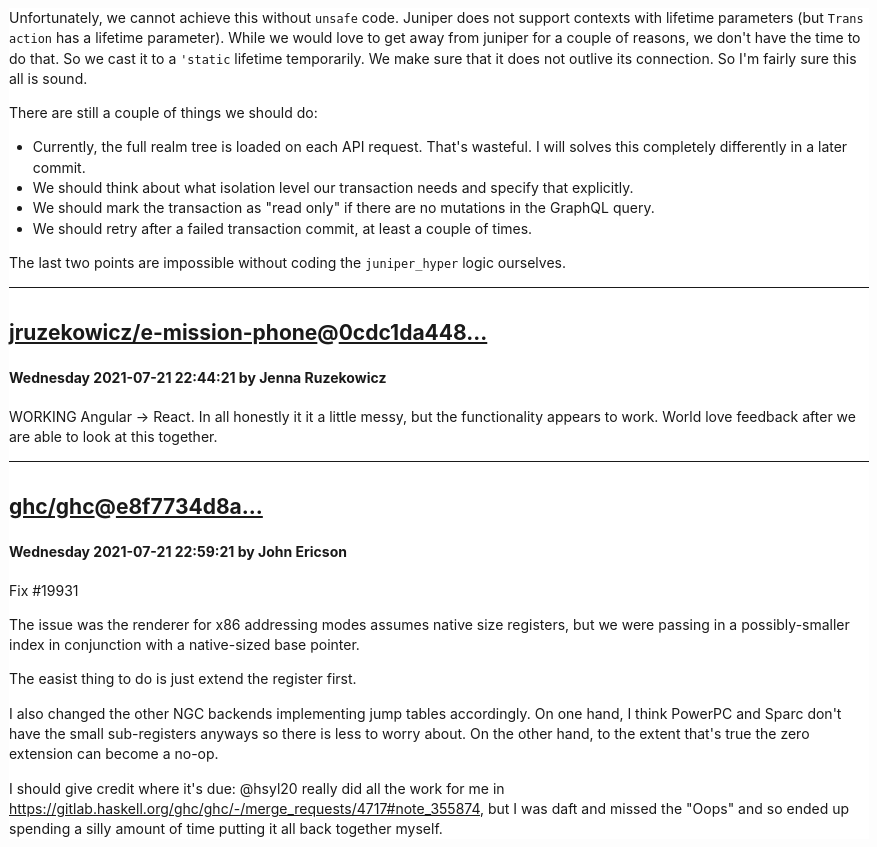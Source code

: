 Unfortunately, we cannot achieve this without `unsafe` code. Juniper
does not support contexts with lifetime parameters (but `Transaction`
has a lifetime parameter). While we would love to get away from juniper
for a couple of reasons, we don't have the time to do that. So we
cast it to a `'static` lifetime temporarily. We make sure that it does
not outlive its connection. So I'm fairly sure this all is sound.

There are still a couple of things we should do:
- Currently, the full realm tree is loaded on each API request. That's
  wasteful. I will solves this completely differently in a later commit.
- We should think about what isolation level our transaction needs and
  specify that explicitly.
- We should mark the transaction as "read only" if there are no
  mutations in the GraphQL query.
- We should retry after a failed transaction commit, at least a couple
  of times.

The last two points are impossible without coding the `juniper_hyper`
logic ourselves.

---
## [jruzekowicz/e-mission-phone](https://github.com/jruzekowicz/e-mission-phone)@[0cdc1da448...](https://github.com/jruzekowicz/e-mission-phone/commit/0cdc1da4489440560c867837c8e322cd885d33f2)
#### Wednesday 2021-07-21 22:44:21 by Jenna Ruzekowicz

WORKING Angular -> React.
In all honestly it it a little messy, but the functionality appears to work. World love feedback after we are able to look at this together.

---
## [ghc/ghc](https://github.com/ghc/ghc)@[e8f7734d8a...](https://github.com/ghc/ghc/commit/e8f7734d8a052f99b03e1123466dc9f47b48c311)
#### Wednesday 2021-07-21 22:59:21 by John Ericson

Fix #19931

The issue was the renderer for x86 addressing modes assumes native size
registers, but we were passing in a possibly-smaller index in
conjunction with a native-sized base pointer.

The easist thing to do is just extend the register first.

I also changed the other NGC backends implementing jump tables
accordingly. On one hand, I think PowerPC and Sparc don't have the small
sub-registers anyways so there is less to worry about. On the other
hand, to the extent that's true the zero extension can become a no-op.

I should give credit where it's due: @hsyl20 really did all the work for
me in
https://gitlab.haskell.org/ghc/ghc/-/merge_requests/4717#note_355874,
but I was daft and missed the "Oops" and so ended up spending a silly
amount of time putting it all back together myself.
